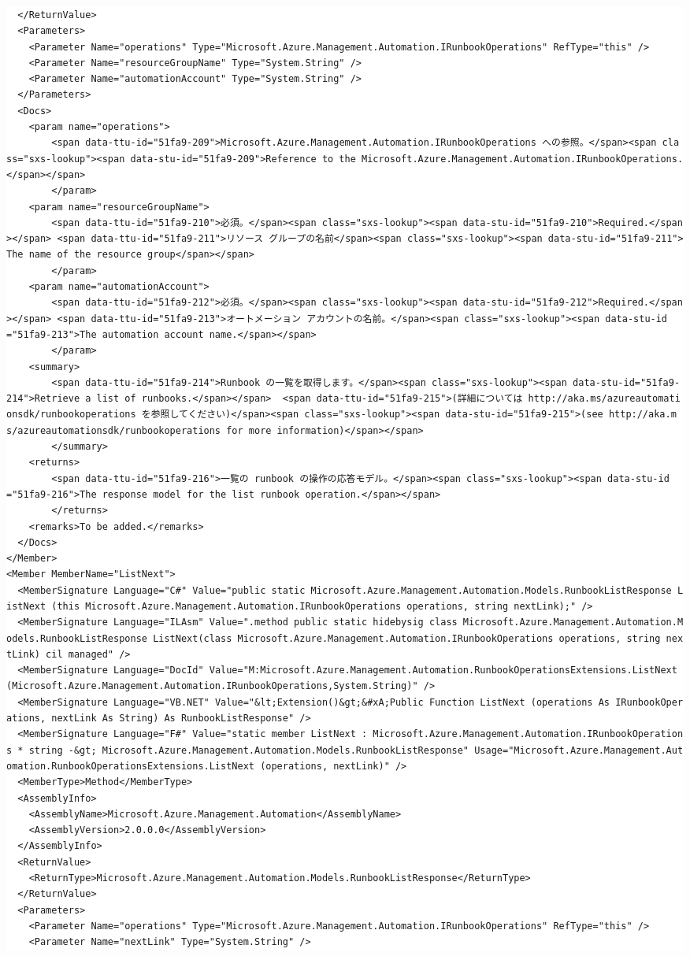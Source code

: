       </ReturnValue>
      <Parameters>
        <Parameter Name="operations" Type="Microsoft.Azure.Management.Automation.IRunbookOperations" RefType="this" />
        <Parameter Name="resourceGroupName" Type="System.String" />
        <Parameter Name="automationAccount" Type="System.String" />
      </Parameters>
      <Docs>
        <param name="operations">
            <span data-ttu-id="51fa9-209">Microsoft.Azure.Management.Automation.IRunbookOperations への参照。</span><span class="sxs-lookup"><span data-stu-id="51fa9-209">Reference to the Microsoft.Azure.Management.Automation.IRunbookOperations.</span></span>
            </param>
        <param name="resourceGroupName">
            <span data-ttu-id="51fa9-210">必須。</span><span class="sxs-lookup"><span data-stu-id="51fa9-210">Required.</span></span> <span data-ttu-id="51fa9-211">リソース グループの名前</span><span class="sxs-lookup"><span data-stu-id="51fa9-211">The name of the resource group</span></span>
            </param>
        <param name="automationAccount">
            <span data-ttu-id="51fa9-212">必須。</span><span class="sxs-lookup"><span data-stu-id="51fa9-212">Required.</span></span> <span data-ttu-id="51fa9-213">オートメーション アカウントの名前。</span><span class="sxs-lookup"><span data-stu-id="51fa9-213">The automation account name.</span></span>
            </param>
        <summary>
            <span data-ttu-id="51fa9-214">Runbook の一覧を取得します。</span><span class="sxs-lookup"><span data-stu-id="51fa9-214">Retrieve a list of runbooks.</span></span>  <span data-ttu-id="51fa9-215">(詳細については http://aka.ms/azureautomationsdk/runbookoperations を参照してください)</span><span class="sxs-lookup"><span data-stu-id="51fa9-215">(see http://aka.ms/azureautomationsdk/runbookoperations for more information)</span></span>
            </summary>
        <returns>
            <span data-ttu-id="51fa9-216">一覧の runbook の操作の応答モデル。</span><span class="sxs-lookup"><span data-stu-id="51fa9-216">The response model for the list runbook operation.</span></span>
            </returns>
        <remarks>To be added.</remarks>
      </Docs>
    </Member>
    <Member MemberName="ListNext">
      <MemberSignature Language="C#" Value="public static Microsoft.Azure.Management.Automation.Models.RunbookListResponse ListNext (this Microsoft.Azure.Management.Automation.IRunbookOperations operations, string nextLink);" />
      <MemberSignature Language="ILAsm" Value=".method public static hidebysig class Microsoft.Azure.Management.Automation.Models.RunbookListResponse ListNext(class Microsoft.Azure.Management.Automation.IRunbookOperations operations, string nextLink) cil managed" />
      <MemberSignature Language="DocId" Value="M:Microsoft.Azure.Management.Automation.RunbookOperationsExtensions.ListNext(Microsoft.Azure.Management.Automation.IRunbookOperations,System.String)" />
      <MemberSignature Language="VB.NET" Value="&lt;Extension()&gt;&#xA;Public Function ListNext (operations As IRunbookOperations, nextLink As String) As RunbookListResponse" />
      <MemberSignature Language="F#" Value="static member ListNext : Microsoft.Azure.Management.Automation.IRunbookOperations * string -&gt; Microsoft.Azure.Management.Automation.Models.RunbookListResponse" Usage="Microsoft.Azure.Management.Automation.RunbookOperationsExtensions.ListNext (operations, nextLink)" />
      <MemberType>Method</MemberType>
      <AssemblyInfo>
        <AssemblyName>Microsoft.Azure.Management.Automation</AssemblyName>
        <AssemblyVersion>2.0.0.0</AssemblyVersion>
      </AssemblyInfo>
      <ReturnValue>
        <ReturnType>Microsoft.Azure.Management.Automation.Models.RunbookListResponse</ReturnType>
      </ReturnValue>
      <Parameters>
        <Parameter Name="operations" Type="Microsoft.Azure.Management.Automation.IRunbookOperations" RefType="this" />
        <Parameter Name="nextLink" Type="System.String" />